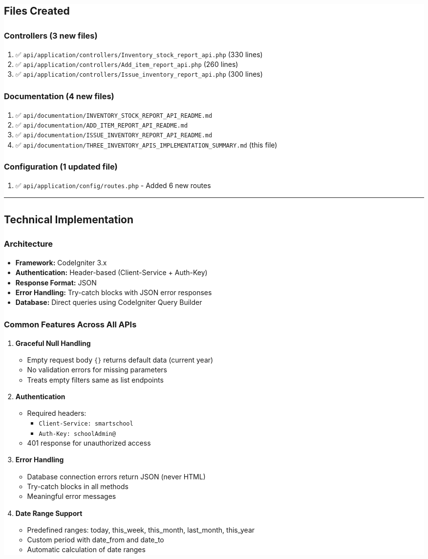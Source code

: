 
## Files Created

### Controllers (3 new files)
1. ✅ `api/application/controllers/Inventory_stock_report_api.php` (330 lines)
2. ✅ `api/application/controllers/Add_item_report_api.php` (260 lines)
3. ✅ `api/application/controllers/Issue_inventory_report_api.php` (300 lines)

### Documentation (4 new files)
1. ✅ `api/documentation/INVENTORY_STOCK_REPORT_API_README.md`
2. ✅ `api/documentation/ADD_ITEM_REPORT_API_README.md`
3. ✅ `api/documentation/ISSUE_INVENTORY_REPORT_API_README.md`
4. ✅ `api/documentation/THREE_INVENTORY_APIS_IMPLEMENTATION_SUMMARY.md` (this file)

### Configuration (1 updated file)
1. ✅ `api/application/config/routes.php` - Added 6 new routes

---

## Technical Implementation

### Architecture
- **Framework:** CodeIgniter 3.x
- **Authentication:** Header-based (Client-Service + Auth-Key)
- **Response Format:** JSON
- **Error Handling:** Try-catch blocks with JSON error responses
- **Database:** Direct queries using CodeIgniter Query Builder

### Common Features Across All APIs

1. **Graceful Null Handling**
   - Empty request body `{}` returns default data (current year)
   - No validation errors for missing parameters
   - Treats empty filters same as list endpoints

2. **Authentication**
   - Required headers:
     - `Client-Service: smartschool`
     - `Auth-Key: schoolAdmin@`
   - 401 response for unauthorized access

3. **Error Handling**
   - Database connection errors return JSON (never HTML)
   - Try-catch blocks in all methods
   - Meaningful error messages

4. **Date Range Support**
   - Predefined ranges: today, this_week, this_month, last_month, this_year
   - Custom period with date_from and date_to
   - Automatic calculation of date ranges
